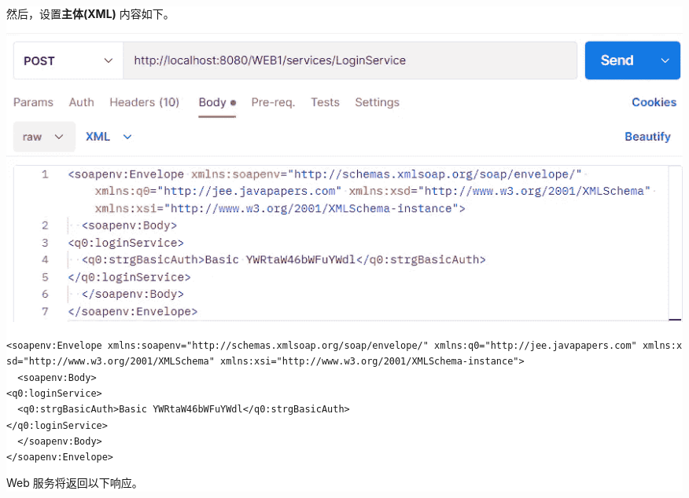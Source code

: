 然后，设置**主体(XML)** 内容如下。

![](img/65d1e22d938feea651f44c64dc73843f.png)

```
<soapenv:Envelope xmlns:soapenv="http://schemas.xmlsoap.org/soap/envelope/" xmlns:q0="http://jee.javapapers.com" xmlns:xsd="http://www.w3.org/2001/XMLSchema" xmlns:xsi="http://www.w3.org/2001/XMLSchema-instance">
  <soapenv:Body>
<q0:loginService>
  <q0:strgBasicAuth>Basic YWRtaW46bWFuYWdl</q0:strgBasicAuth>
</q0:loginService>
  </soapenv:Body>
</soapenv:Envelope>
```

Web 服务将返回以下响应。
